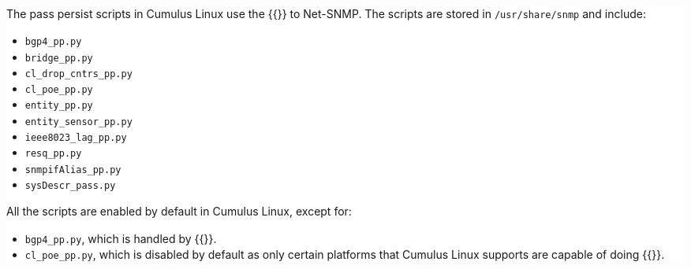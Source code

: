 The pass persist scripts in Cumulus Linux use the {{<exlink url="http://net-snmp.sourceforge.net/wiki/index.php/Tut:Extending_snmpd_using_shell_scripts#Pass_persist" text="pass_persist extension">}} to Net-SNMP. The scripts are stored in `/usr/share/snmp` and include:

- `bgp4_pp.py`
- `bridge_pp.py`
- `cl_drop_cntrs_pp.py`
- `cl_poe_pp.py`
- `entity_pp.py`
- `entity_sensor_pp.py`
- `ieee8023_lag_pp.py`
- `resq_pp.py`
- `snmpifAlias_pp.py`
- `sysDescr_pass.py`

All the scripts are enabled by default in Cumulus Linux, except for:

- `bgp4_pp.py`, which is handled by {{<link url="FRRouting" text="FRRouting">}}.
- `cl_poe_pp.py`, which is disabled by default as only certain platforms that Cumulus Linux supports are capable of doing {{<link url="Power-over-Ethernet-PoE" text="Power over Ethernet">}}.
